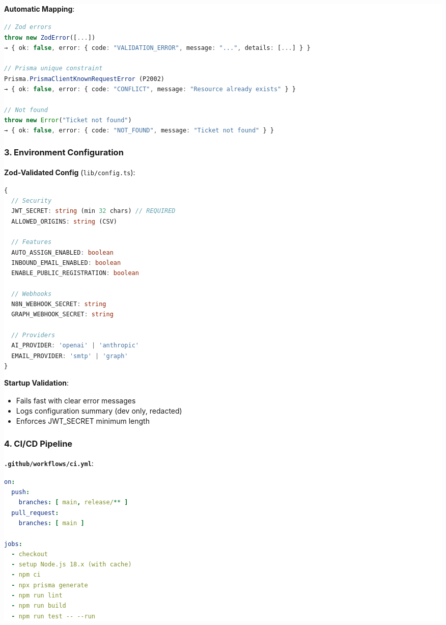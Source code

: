 **Automatic Mapping**:
```typescript
// Zod errors
throw new ZodError([...])
→ { ok: false, error: { code: "VALIDATION_ERROR", message: "...", details: [...] } }

// Prisma unique constraint
Prisma.PrismaClientKnownRequestError (P2002)
→ { ok: false, error: { code: "CONFLICT", message: "Resource already exists" } }

// Not found
throw new Error("Ticket not found")
→ { ok: false, error: { code: "NOT_FOUND", message: "Ticket not found" } }
```

### 3. Environment Configuration

**Zod-Validated Config** (`lib/config.ts`):
```typescript
{
  // Security
  JWT_SECRET: string (min 32 chars) // REQUIRED
  ALLOWED_ORIGINS: string (CSV)

  // Features
  AUTO_ASSIGN_ENABLED: boolean
  INBOUND_EMAIL_ENABLED: boolean
  ENABLE_PUBLIC_REGISTRATION: boolean

  // Webhooks
  N8N_WEBHOOK_SECRET: string
  GRAPH_WEBHOOK_SECRET: string

  // Providers
  AI_PROVIDER: 'openai' | 'anthropic'
  EMAIL_PROVIDER: 'smtp' | 'graph'
}
```

**Startup Validation**:
- Fails fast with clear error messages
- Logs configuration summary (dev only, redacted)
- Enforces JWT_SECRET minimum length

### 4. CI/CD Pipeline

**`.github/workflows/ci.yml`**:
```yaml
on:
  push:
    branches: [ main, release/** ]
  pull_request:
    branches: [ main ]

jobs:
  - checkout
  - setup Node.js 18.x (with cache)
  - npm ci
  - npx prisma generate
  - npm run lint
  - npm run build
  - npm run test -- --run
```

